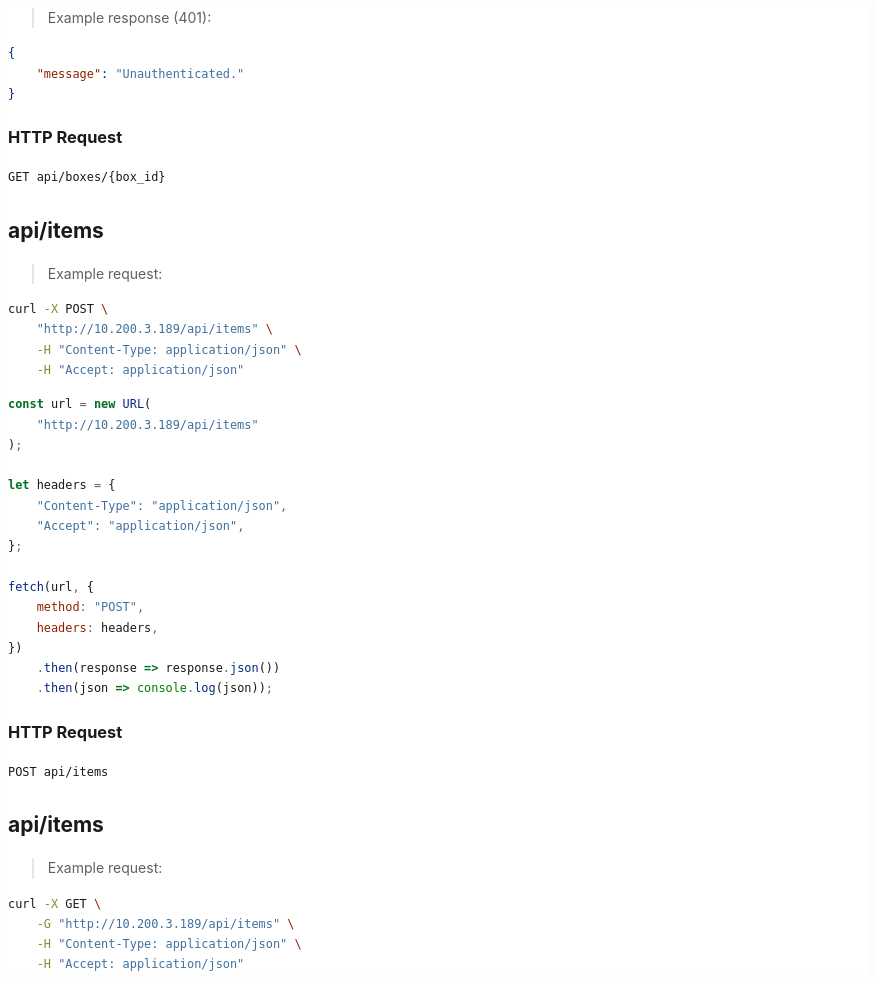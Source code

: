 
> Example response (401):

```json
{
    "message": "Unauthenticated."
}
```

### HTTP Request
`GET api/boxes/{box_id}`





## api/items
> Example request:

```bash
curl -X POST \
    "http://10.200.3.189/api/items" \
    -H "Content-Type: application/json" \
    -H "Accept: application/json"
```

```javascript
const url = new URL(
    "http://10.200.3.189/api/items"
);

let headers = {
    "Content-Type": "application/json",
    "Accept": "application/json",
};

fetch(url, {
    method: "POST",
    headers: headers,
})
    .then(response => response.json())
    .then(json => console.log(json));
```



### HTTP Request
`POST api/items`





## api/items
> Example request:

```bash
curl -X GET \
    -G "http://10.200.3.189/api/items" \
    -H "Content-Type: application/json" \
    -H "Accept: application/json"
```
